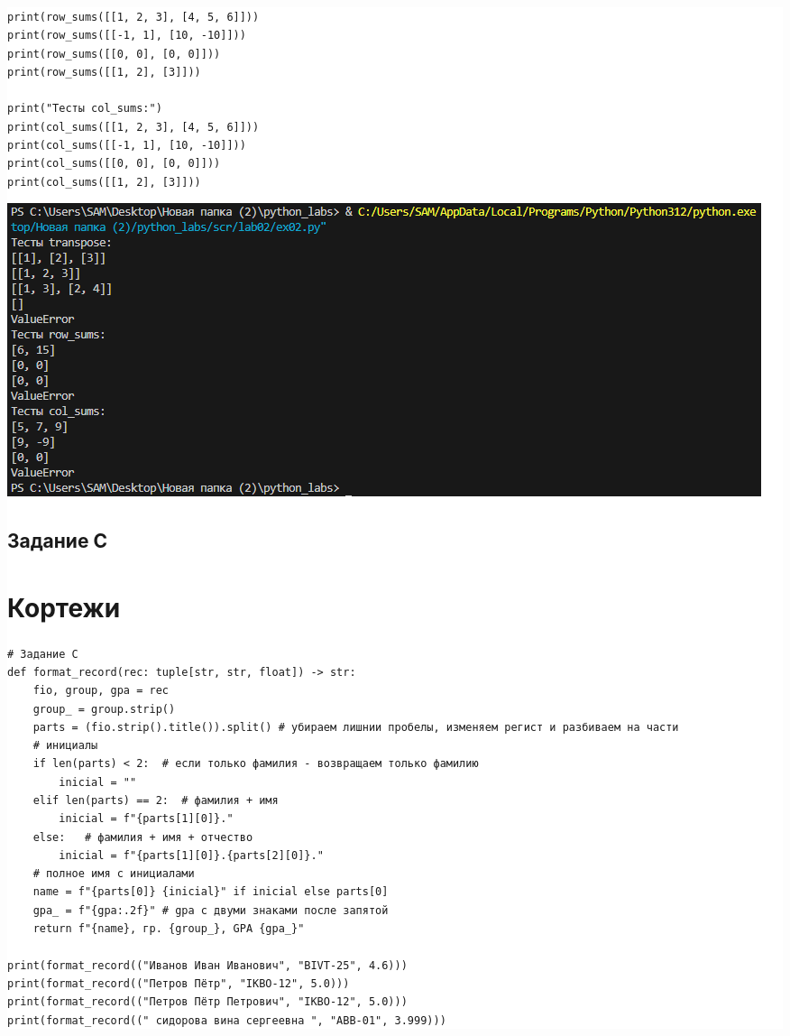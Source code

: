 ```
print(row_sums([[1, 2, 3], [4, 5, 6]]))  
print(row_sums([[-1, 1], [10, -10]]))  
print(row_sums([[0, 0], [0, 0]]))  
print(row_sums([[1, 2], [3]]))  

print("Тесты col_sums:")
print(col_sums([[1, 2, 3], [4, 5, 6]]))  
print(col_sums([[-1, 1], [10, -10]]))  
print(col_sums([[0, 0], [0, 0]]))
print(col_sums([[1, 2], [3]])) 
```
![alt text](images/lab02/img02.png)

## Задание C
# Кортежи
```
# Задание C
def format_record(rec: tuple[str, str, float]) -> str:
    fio, group, gpa = rec
    group_ = group.strip()
    parts = (fio.strip().title()).split() # убираем лишнии пробелы, изменяем регист и разбиваем на части
    # инициалы
    if len(parts) < 2:  # если только фамилия - возвращаем только фамилию
        inicial = ""
    elif len(parts) == 2:  # фамилия + имя
        inicial = f"{parts[1][0]}."
    else:   # фамилия + имя + отчество
        inicial = f"{parts[1][0]}.{parts[2][0]}."
    # полное имя с инициалами
    name = f"{parts[0]} {inicial}" if inicial else parts[0]
    gpa_ = f"{gpa:.2f}" # gpa с двуми знаками после запятой
    return f"{name}, гр. {group_}, GPA {gpa_}"

print(format_record(("Иванов Иван Иванович", "ВIVT-25", 4.6)))
print(format_record(("Петров Пётр", "IKBO-12", 5.0)))
print(format_record(("Петров Пётр Петрович", "IKBO-12", 5.0)))
print(format_record((" сидорова вина сергеевна ", "ABB-01", 3.999)))
```